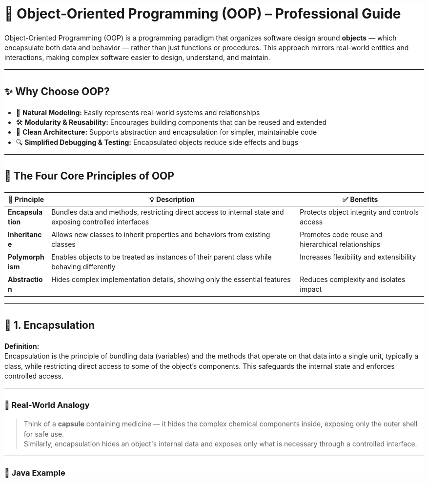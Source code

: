 # 🧠 Object-Oriented Programming (OOP) – Professional Guide

Object-Oriented Programming (OOP) is a programming paradigm that organizes software design around **objects** — which encapsulate both data and behavior — rather than just functions or procedures. This approach mirrors real-world entities and interactions, making complex software easier to design, understand, and maintain.

---

## ✨ Why Choose OOP?

- 🌱 **Natural Modeling:** Easily represents real-world systems and relationships
- 🛠️ **Modularity & Reusability:** Encourages building components that can be reused and extended
- 🔄 **Clean Architecture:** Supports abstraction and encapsulation for simpler, maintainable code
- 🔍 **Simplified Debugging & Testing:** Encapsulated objects reduce side effects and bugs

---

## 🌟 The Four Core Principles of OOP

| 🔢 Principle      | 💡 Description                                                                                 | ✅ Benefits                              |
|------------------|-----------------------------------------------------------------------------------------------|----------------------------------------|
| **Encapsulation** | Bundles data and methods, restricting direct access to internal state and exposing controlled interfaces | Protects object integrity and controls access |
| **Inheritance**   | Allows new classes to inherit properties and behaviors from existing classes                    | Promotes code reuse and hierarchical relationships |
| **Polymorphism**  | Enables objects to be treated as instances of their parent class while behaving differently    | Increases flexibility and extensibility           |
| **Abstraction**   | Hides complex implementation details, showing only the essential features                      | Reduces complexity and isolates impact            |

---
## 🔐 1. Encapsulation

**Definition:**  
Encapsulation is the principle of bundling data (variables) and the methods that operate on that data into a single unit, typically a class, while restricting direct access to some of the object’s components. This safeguards the internal state and enforces controlled access.

---

### 🧬 Real-World Analogy

> Think of a **capsule** containing medicine — it hides the complex chemical components inside, exposing only the outer shell for safe use.  
Similarly, encapsulation hides an object's internal data and exposes only what is necessary through a controlled interface.

---

### 🧪 Java Example
